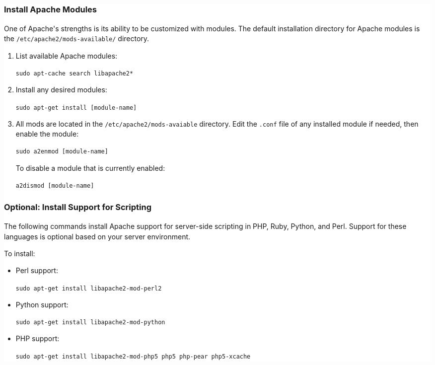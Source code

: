 ### Install Apache Modules

One of Apache's strengths is its ability to be customized with modules. The default installation directory for Apache modules is the `/etc/apache2/mods-available/` directory.

1.  List available Apache modules:

        sudo apt-cache search libapache2*

2.  Install any desired modules:

        sudo apt-get install [module-name]

3.  All mods are located in the `/etc/apache2/mods-avaiable` directory. Edit the `.conf` file of any installed module if needed, then enable the module:

        sudo a2enmod [module-name]

    To disable a module that is currently enabled:

        a2dismod [module-name]


### Optional: Install Support for Scripting

The following commands install Apache support for server-side scripting in PHP, Ruby, Python, and Perl. Support for these languages is optional based on your server environment.

To install:

-   Perl support:

        sudo apt-get install libapache2-mod-perl2

-   Python support:

        sudo apt-get install libapache2-mod-python

-   PHP support:

        sudo apt-get install libapache2-mod-php5 php5 php-pear php5-xcache

